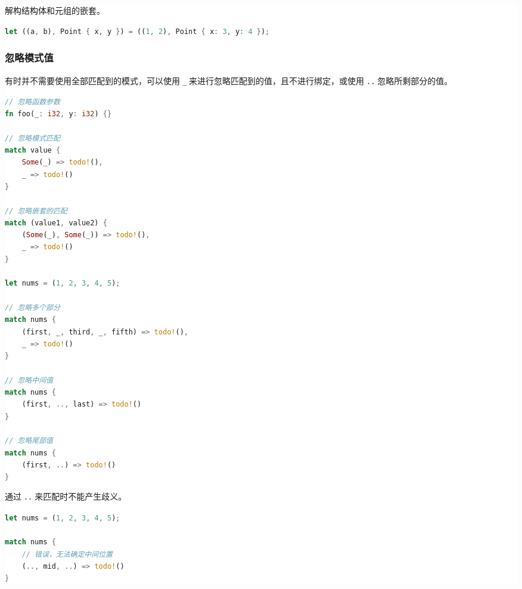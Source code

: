 解构结构体和元组的嵌套。

```rust
let ((a, b), Point { x, y }) = ((1, 2), Point { x: 3, y: 4 });
```

### 忽略模式值

有时并不需要使用全部匹配到的模式，可以使用 `_` 来进行忽略匹配到的值，且不进行绑定，或使用 `..` 忽略所剩部分的值。

```rust
// 忽略函数参数
fn foo(_: i32, y: i32) {}

// 忽略模式匹配
match value {
    Some(_) => todo!(),
    _ => todo!()
}

// 忽略嵌套的匹配
match (value1, value2) {
    (Some(_), Some(_)) => todo!(),
    _ => todo!()
}

let nums = (1, 2, 3, 4, 5);

// 忽略多个部分
match nums {
    (first, _, third, _, fifth) => todo!(),
    _ => todo!()
}

// 忽略中间值
match nums {
    (first, .., last) => todo!()
}

// 忽略尾部值
match nums {
    (first, ..) => todo!()
}
```

通过 `..` 来匹配时不能产生歧义。

```rust
let nums = (1, 2, 3, 4, 5);

match nums {
    // 错误，无法确定中间位置
    (.., mid, ..) => todo!()
}
```

